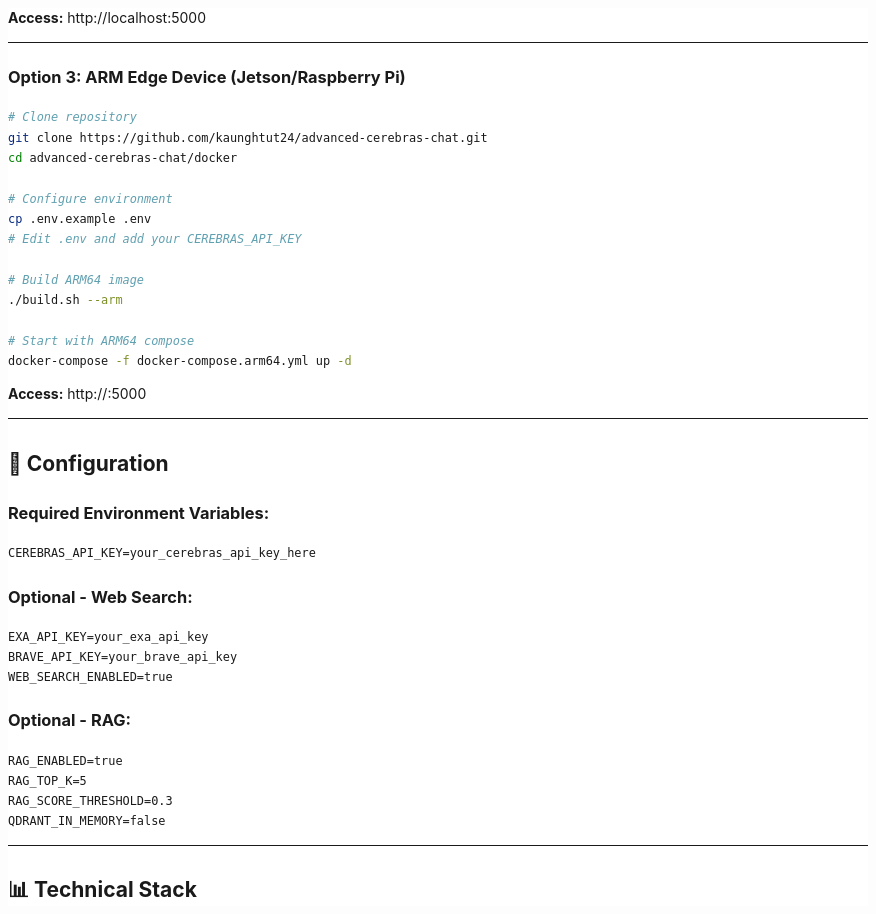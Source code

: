 **Access:** http://localhost:5000

---

### **Option 3: ARM Edge Device (Jetson/Raspberry Pi)**

```bash
# Clone repository
git clone https://github.com/kaunghtut24/advanced-cerebras-chat.git
cd advanced-cerebras-chat/docker

# Configure environment
cp .env.example .env
# Edit .env and add your CEREBRAS_API_KEY

# Build ARM64 image
./build.sh --arm

# Start with ARM64 compose
docker-compose -f docker-compose.arm64.yml up -d
```

**Access:** http://<device-ip>:5000

---

## 🔧 Configuration

### **Required Environment Variables:**

```env
CEREBRAS_API_KEY=your_cerebras_api_key_here
```

### **Optional - Web Search:**

```env
EXA_API_KEY=your_exa_api_key
BRAVE_API_KEY=your_brave_api_key
WEB_SEARCH_ENABLED=true
```

### **Optional - RAG:**

```env
RAG_ENABLED=true
RAG_TOP_K=5
RAG_SCORE_THRESHOLD=0.3
QDRANT_IN_MEMORY=false
```

---

## 📊 Technical Stack
